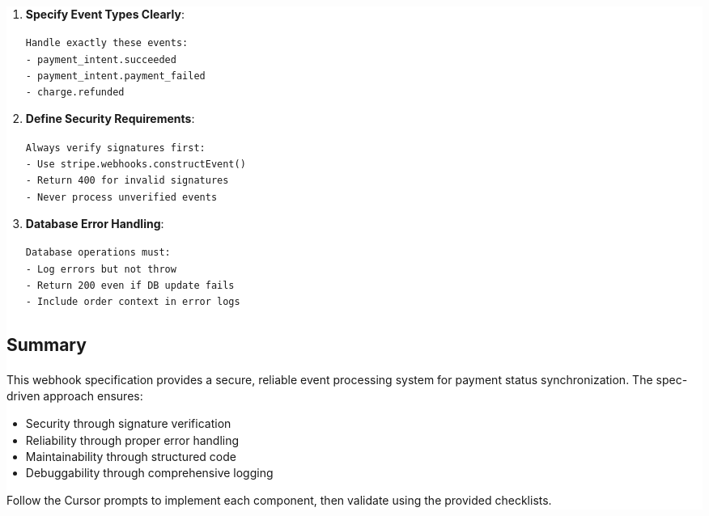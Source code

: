 1. **Specify Event Types Clearly**:
   ```
   Handle exactly these events:
   - payment_intent.succeeded
   - payment_intent.payment_failed
   - charge.refunded
   ```

2. **Define Security Requirements**:
   ```
   Always verify signatures first:
   - Use stripe.webhooks.constructEvent()
   - Return 400 for invalid signatures
   - Never process unverified events
   ```

3. **Database Error Handling**:
   ```
   Database operations must:
   - Log errors but not throw
   - Return 200 even if DB update fails
   - Include order context in error logs
   ```

## Summary

This webhook specification provides a secure, reliable event processing system for payment status synchronization. The spec-driven approach ensures:

- Security through signature verification
- Reliability through proper error handling
- Maintainability through structured code
- Debuggability through comprehensive logging

Follow the Cursor prompts to implement each component, then validate using the provided checklists.